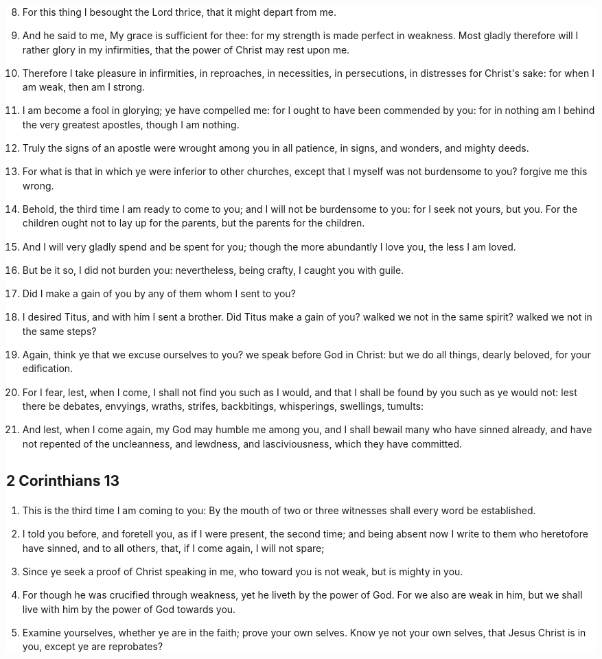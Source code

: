 8. For this thing I besought the Lord thrice, that it might depart from me.

9. And he said to me, My grace is sufficient for thee: for my strength is made perfect in weakness. Most gladly therefore will I rather glory in my infirmities, that the power of Christ may rest upon me.

10. Therefore I take pleasure in infirmities, in reproaches, in necessities, in persecutions, in distresses for Christ's sake: for when I am weak, then am I strong.

11. I am become a fool in glorying; ye have compelled me: for I ought to have been commended by you: for in nothing am I behind the very greatest apostles, though I am nothing.

12. Truly the signs of an apostle were wrought among you in all patience, in signs, and wonders, and mighty deeds.

13. For what is that in which ye were inferior to other churches, except that I myself was not burdensome to you? forgive me this wrong.

14. Behold, the third time I am ready to come to you; and I will not be burdensome to you: for I seek not yours, but you. For the children ought not to lay up for the parents, but the parents for the children.

15. And I will very gladly spend and be spent for you; though the more abundantly I love you, the less I am loved.

16. But be it so, I did not burden you: nevertheless, being crafty, I caught you with guile.

17. Did I make a gain of you by any of them whom I sent to you?

18. I desired Titus, and with him I sent a brother. Did Titus make a gain of you? walked we not in the same spirit? walked we not in the same steps?

19. Again, think ye that we excuse ourselves to you? we speak before God in Christ: but we do all things, dearly beloved, for your edification.

20. For I fear, lest, when I come, I shall not find you such as I would, and that I shall be found by you such as ye would not: lest there be debates, envyings, wraths, strifes, backbitings, whisperings, swellings, tumults:

21. And lest, when I come again, my God may humble me among you, and I shall bewail many who have sinned already, and have not repented of the uncleanness, and lewdness, and lasciviousness, which they have committed.

## 2 Corinthians 13

1. This is the third time I am coming to you: By the mouth of two or three witnesses shall every word be established.

2. I told you before, and foretell you, as if I were present, the second time; and being absent now I write to them who heretofore have sinned, and to all others, that, if I come again, I will not spare;

3. Since ye seek a proof of Christ speaking in me, who toward you is not weak, but is mighty in you.

4. For though he was crucified through weakness, yet he liveth by the power of God. For we also are weak in him, but we shall live with him by the power of God towards you.

5. Examine yourselves, whether ye are in the faith; prove your own selves. Know ye not your own selves, that Jesus Christ is in you, except ye are reprobates?
